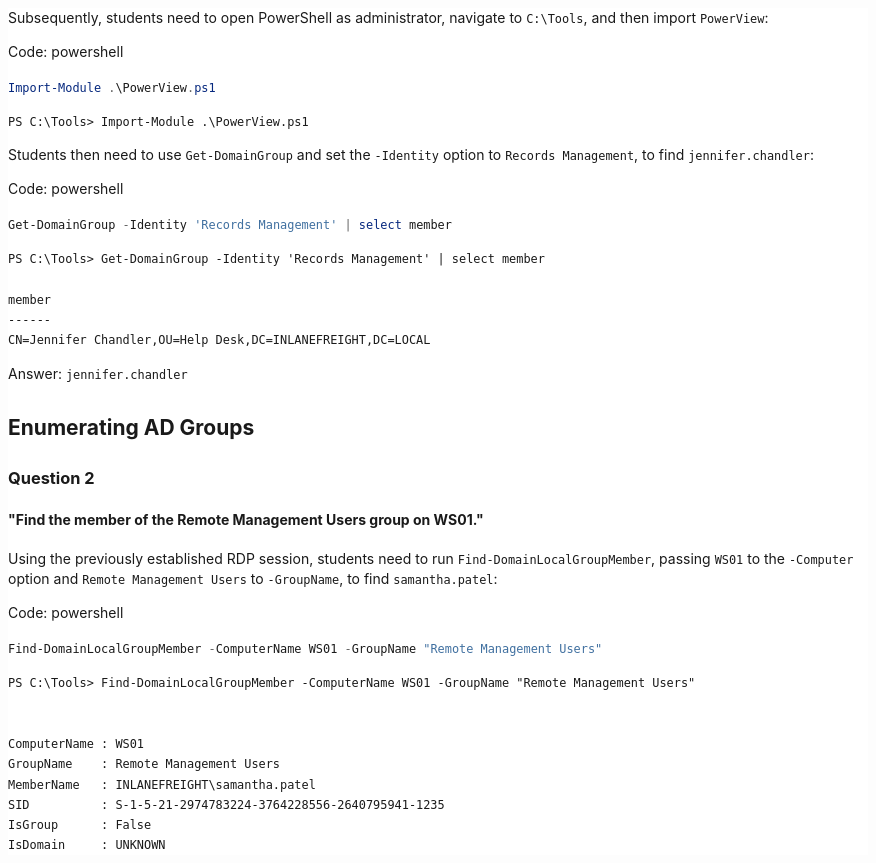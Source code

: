 Subsequently, students need to open PowerShell as administrator, navigate to `C:\Tools`, and then import `PowerView`:

Code: powershell

```powershell
Import-Module .\PowerView.ps1
```

```powershell-session
PS C:\Tools> Import-Module .\PowerView.ps1
```

Students then need to use `Get-DomainGroup` and set the `-Identity` option to `Records Management`, to find `jennifer.chandler`:

Code: powershell

```powershell
Get-DomainGroup -Identity 'Records Management' | select member
```

```powershell-session
PS C:\Tools> Get-DomainGroup -Identity 'Records Management' | select member

member
------
CN=Jennifer Chandler,OU=Help Desk,DC=INLANEFREIGHT,DC=LOCAL
```

Answer: `jennifer.chandler`

## Enumerating AD Groups

### Question 2

#### "Find the member of the Remote Management Users group on WS01."

Using the previously established RDP session, students need to run `Find-DomainLocalGroupMember`, passing `WS01` to the `-Computer` option and `Remote Management Users` to `-GroupName`, to find `samantha.patel`:

Code: powershell

```powershell
Find-DomainLocalGroupMember -ComputerName WS01 -GroupName "Remote Management Users"
```

```powershell-session
PS C:\Tools> Find-DomainLocalGroupMember -ComputerName WS01 -GroupName "Remote Management Users"


ComputerName : WS01
GroupName    : Remote Management Users
MemberName   : INLANEFREIGHT\samantha.patel
SID          : S-1-5-21-2974783224-3764228556-2640795941-1235
IsGroup      : False
IsDomain     : UNKNOWN
```
